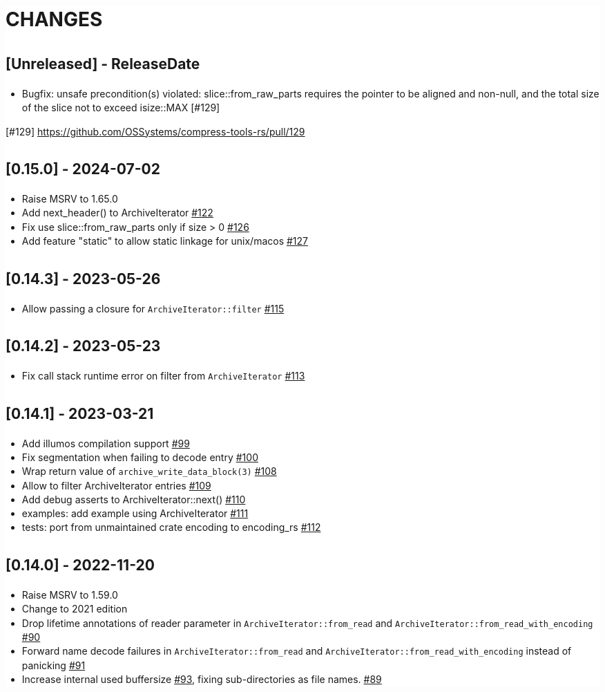 # CHANGES



## [Unreleased] - ReleaseDate

* Bugfix: unsafe precondition(s) violated: slice::from_raw_parts requires the pointer to be aligned and non-null, and the total size of the slice not to exceed isize::MAX [#129]

[#129] https://github.com/OSSystems/compress-tools-rs/pull/129

## [0.15.0] - 2024-07-02

* Raise MSRV to 1.65.0
* Add next_header() to ArchiveIterator [#122]
* Fix use slice::from_raw_parts only if size > 0 [#126]
* Add feature "static" to allow static linkage for unix/macos [#127]

[#122]: https://github.com/OSSystems/compress-tools-rs/pull/122
[#126]: https://github.com/OSSystems/compress-tools-rs/pull/126
[#127]: https://github.com/OSSystems/compress-tools-rs/pull/127

## [0.14.3] - 2023-05-26

* Allow passing a closure for `ArchiveIterator::filter` [#115]

[#115]: https://github.com/OSSystems/compress-tools-rs/pull/115

## [0.14.2] - 2023-05-23

* Fix call stack runtime error on filter from `ArchiveIterator` [#113]

[#113]: https://github.com/OSSystems/compress-tools-rs/pull/113

## [0.14.1] - 2023-03-21

* Add illumos compilation support [#99]
* Fix segmentation when failing to decode entry [#100]
* Wrap return value of `archive_write_data_block(3)` [#108]
* Allow to filter ArchiveIterator entries [#109]
* Add debug asserts to ArchiveIterator::next() [#110]
* examples: add example using ArchiveIterator [#111]
* tests: port from unmaintained crate encoding to encoding_rs [#112]

[#99]: https://github.com/OSSystems/compress-tools-rs/pull/99
[#100]: https://github.com/OSSystems/compress-tools-rs/issues/100
[#108]: https://github.com/OSSystems/compress-tools-rs/pull/108
[#109]: https://github.com/OSSystems/compress-tools-rs/pull/109
[#110]: https://github.com/OSSystems/compress-tools-rs/pull/110
[#111]: https://github.com/OSSystems/compress-tools-rs/pull/111
[#112]: https://github.com/OSSystems/compress-tools-rs/pull/112

## [0.14.0] - 2022-11-20

* Raise MSRV to 1.59.0
* Change to 2021 edition
* Drop lifetime annotations of reader parameter in `ArchiveIterator::from_read`
  and `ArchiveIterator::from_read_with_encoding` [#90]
* Forward name decode failures in `ArchiveIterator::from_read` and
  `ArchiveIterator::from_read_with_encoding` instead of panicking [#91]
* Increase internal used buffersize [#93], fixing sub-directories as file
  names. [#89]

[#89]: https://github.com/OSSystems/compress-tools-rs/issues/89
[#90]: https://github.com/OSSystems/compress-tools-rs/pull/90
[#91]: https://github.com/OSSystems/compress-tools-rs/pull/91
[#93]: https://github.com/OSSystems/compress-tools-rs/pull/93


[#88]: https://github.com/OSSystems/compress-tools-rs/pull/88
[#59]: https://github.com/OSSystems/compress-tools-rs/pull/59
[#85]: https://github.com/OSSystems/compress-tools-rs/issues/85
[#81]: https://github.com/OSSystems/compress-tools-rs/issues/81
[#83]: https://github.com/OSSystems/compress-tools-rs/issues/83
[#71]: https://github.com/OSSystems/compress-tools-rs/issues/71
[#59]: https://github.com/OSSystems/compress-tools-rs/issues/59
[#63]: https://github.com/OSSystems/compress-tools-rs/issues/63
[#64]: https://github.com/OSSystems/compress-tools-rs/issues/64
[#65]: https://github.com/OSSystems/compress-tools-rs/issues/65
[#54]: https://github.com/OSSystems/compress-tools-rs/issues/54
[#56]: https://github.com/OSSystems/compress-tools-rs/pull/56
[#58]: https://github.com/OSSystems/compress-tools-rs/pull/58
[#53]: https://github.com/OSSystems/compress-tools-rs/issues/53
[#52]: https://github.com/OSSystems/compress-tools-rs/pull/52
[#48]: https://github.com/OSSystems/compress-tools-rs/pull/48
[#33]: https://github.com/OSSystems/compress-tools-rs/pull/33
[#22]: https://github.com/OSSystems/compress-tools-rs/issues/22
[#21]: https://github.com/OSSystems/compress-tools-rs/pull/21
[#19]: https://github.com/OSSystems/compress-tools-rs/pull/19
[#16]: https://github.com/OSSystems/compress-tools-rs/pull/16
[#14]: https://github.com/OSSystems/compress-tools-rs/pull/14
[#17]: https://github.com/OSSystems/compress-tools-rs/pull/17
[#4]: https://github.com/OSSystems/compress-tools-rs/pull/4
[#6]: https://github.com/OSSystems/compress-tools-rs/pull/6
[#3]: https://github.com/OSSystems/compress-tools-rs/pull/3